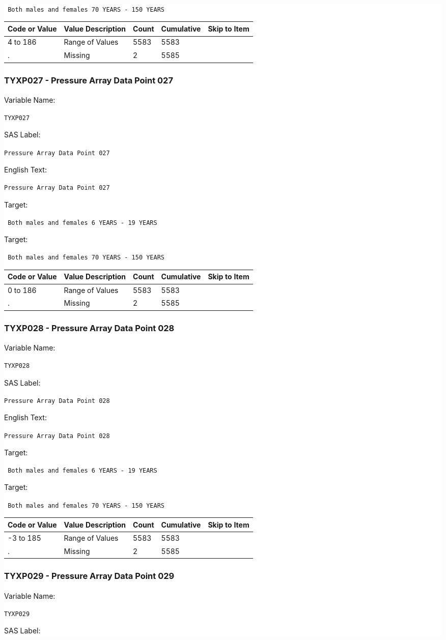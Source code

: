      Both males and females 70 YEARS - 150 YEARS
Code or Value | Value Description | Count | Cumulative | Skip to Item  
---|---|---|---|---  
4 to 186 | Range of Values | 5583 | 5583 |   
. | Missing | 2 | 5585 |   
  
### TYXP027 - Pressure Array Data Point 027

Variable Name:

    TYXP027
SAS Label:

    Pressure Array Data Point 027
English Text:

    Pressure Array Data Point 027
Target:

     Both males and females 6 YEARS - 19 YEARS
Target:

     Both males and females 70 YEARS - 150 YEARS
Code or Value | Value Description | Count | Cumulative | Skip to Item  
---|---|---|---|---  
0 to 186 | Range of Values | 5583 | 5583 |   
. | Missing | 2 | 5585 |   
  
### TYXP028 - Pressure Array Data Point 028

Variable Name:

    TYXP028
SAS Label:

    Pressure Array Data Point 028
English Text:

    Pressure Array Data Point 028
Target:

     Both males and females 6 YEARS - 19 YEARS
Target:

     Both males and females 70 YEARS - 150 YEARS
Code or Value | Value Description | Count | Cumulative | Skip to Item  
---|---|---|---|---  
-3 to 185 | Range of Values | 5583 | 5583 |   
. | Missing | 2 | 5585 |   
  
### TYXP029 - Pressure Array Data Point 029

Variable Name:

    TYXP029
SAS Label:
